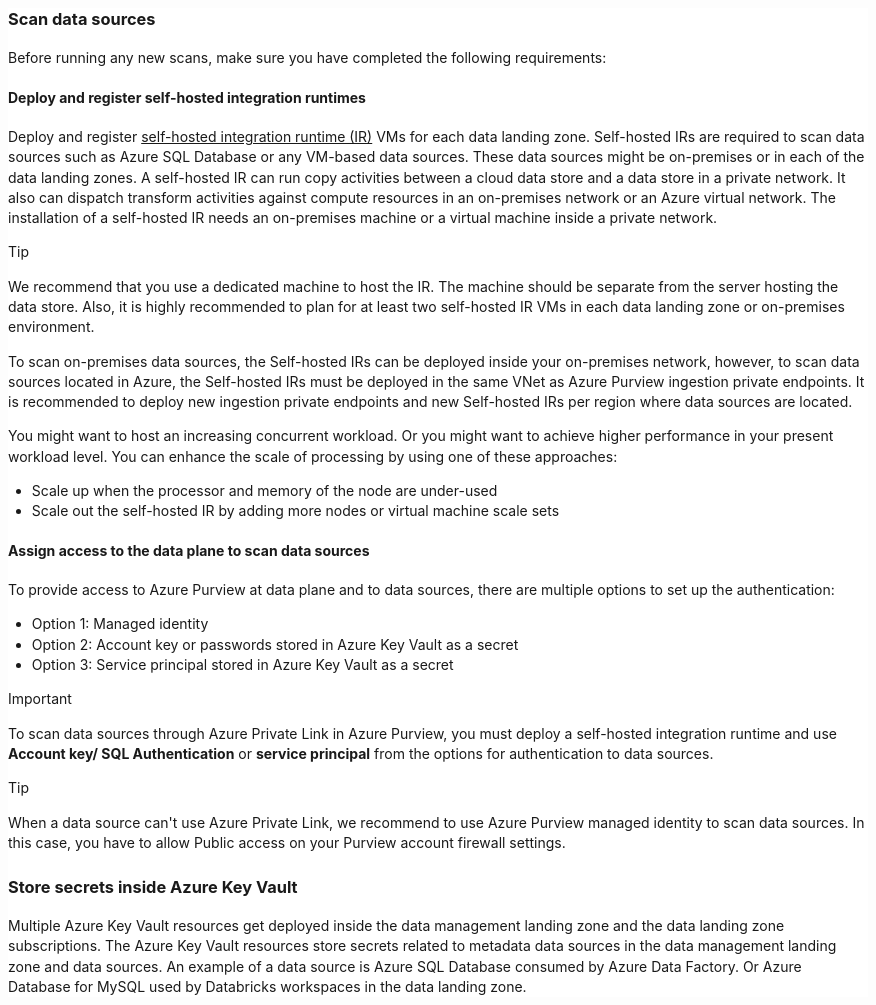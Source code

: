 ### Scan data sources

Before running any new scans, make sure you have completed the following requirements: 

#### Deploy and register self-hosted integration runtimes

Deploy and register [self-hosted integration runtime (IR)](/azure/purview/manage-integration-runtimes) VMs for each data landing zone. Self-hosted IRs are required to scan data sources such as Azure SQL Database or any VM-based data sources. These data sources might be on-premises or in each of the data landing zones. A self-hosted IR can run copy activities between a cloud data store and a data store in a private network. It also can dispatch transform activities against compute resources in an on-premises network or an Azure virtual network. The installation of a self-hosted IR needs an on-premises machine or a virtual machine inside a private network.

> [!TIP]
> We recommend that you use a dedicated machine to host the IR. The machine should be separate from the server hosting the data store. Also, it is highly recommended to plan for at least two self-hosted IR VMs in each data landing zone or on-premises environment. 
> 
> To scan on-premises data sources, the Self-hosted IRs can be deployed inside your on-premises network, however, to scan data sources located in Azure, the Self-hosted IRs must be deployed in the same VNet as Azure Purview ingestion private endpoints. It is recommended to deploy new ingestion private endpoints and new Self-hosted IRs per region where data sources are located.

You might want to host an increasing concurrent workload. Or you might want to achieve higher performance in your present workload level. You can enhance the scale of processing by using one of these approaches:

- Scale up when the processor and memory of the node are under-used
- Scale out the self-hosted IR by adding more nodes or virtual machine scale sets

#### Assign access to the data plane to scan data sources

To provide access to Azure Purview at data plane and to data sources, there are multiple options to set up the authentication:

- Option 1: Managed identity
- Option 2: Account key or passwords stored in Azure Key Vault as a secret
- Option 3: Service principal stored in Azure Key Vault as a secret

> [!IMPORTANT]
> To scan data sources through Azure Private Link in Azure Purview, you must deploy a self-hosted integration runtime and use **Account key/ SQL Authentication** or **service principal** from the options for authentication to data sources.

> [!TIP]
> When a data source can't use Azure Private Link, we recommend to use Azure Purview managed identity to scan data sources. In this case, you have to allow Public access on your Purview account firewall settings.

### Store secrets inside Azure Key Vault

Multiple Azure Key Vault resources get deployed inside the data management landing zone and the data landing zone subscriptions. The Azure Key Vault resources store secrets related to metadata data sources in the data management landing zone and data sources. An example of a data source is Azure SQL Database consumed by Azure Data Factory. Or Azure Database for MySQL used by Databricks workspaces in the data landing zone.

